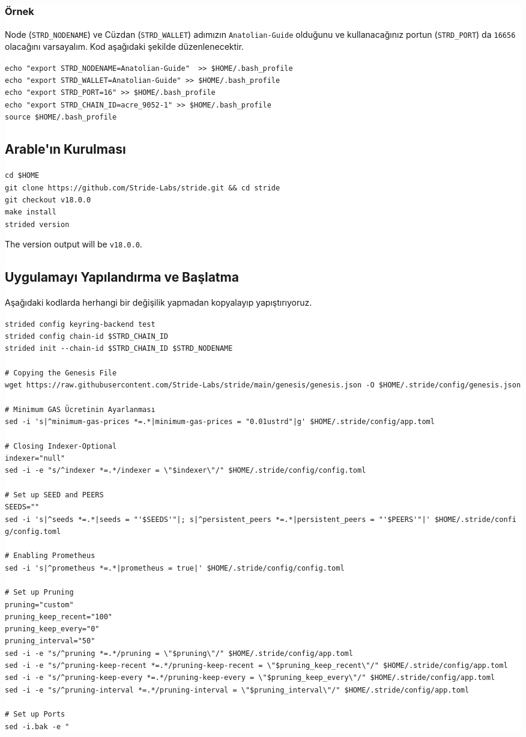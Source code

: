 ### Örnek
Node (`STRD_NODENAME`) ve Cüzdan (`STRD_WALLET`) adımızın `Anatolian-Guide` olduğunu ve kullanacağınız portun (`STRD_PORT`) da `16656` olacağını varsayalım. Kod aşağıdaki şekilde düzenlenecektir. 
```shell
echo "export STRD_NODENAME=Anatolian-Guide"  >> $HOME/.bash_profile
echo "export STRD_WALLET=Anatolian-Guide" >> $HOME/.bash_profile
echo "export STRD_PORT=16" >> $HOME/.bash_profile
echo "export STRD_CHAIN_ID=acre_9052-1" >> $HOME/.bash_profile
source $HOME/.bash_profile
```

## Arable'ın Kurulması
```shell
cd $HOME
git clone https://github.com/Stride-Labs/stride.git && cd stride
git checkout v18.0.0
make install
strided version
```
The version output will be `v18.0.0`.

## Uygulamayı Yapılandırma ve Başlatma
Aşağıdaki kodlarda herhangi bir değişilik yapmadan kopyalayıp yapıştırıyoruz.
```
strided config keyring-backend test
strided config chain-id $STRD_CHAIN_ID
strided init --chain-id $STRD_CHAIN_ID $STRD_NODENAME

# Copying the Genesis File
wget https://raw.githubusercontent.com/Stride-Labs/stride/main/genesis/genesis.json -O $HOME/.stride/config/genesis.json

# Minimum GAS Ücretinin Ayarlanması
sed -i 's|^minimum-gas-prices *=.*|minimum-gas-prices = "0.01ustrd"|g' $HOME/.stride/config/app.toml

# Closing Indexer-Optional
indexer="null"
sed -i -e "s/^indexer *=.*/indexer = \"$indexer\"/" $HOME/.stride/config/config.toml

# Set up SEED and PEERS
SEEDS=""
sed -i 's|^seeds *=.*|seeds = "'$SEEDS'"|; s|^persistent_peers *=.*|persistent_peers = "'$PEERS'"|' $HOME/.stride/config/config.toml

# Enabling Prometheus
sed -i 's|^prometheus *=.*|prometheus = true|' $HOME/.stride/config/config.toml

# Set up Pruning 
pruning="custom"
pruning_keep_recent="100"
pruning_keep_every="0"
pruning_interval="50"
sed -i -e "s/^pruning *=.*/pruning = \"$pruning\"/" $HOME/.stride/config/app.toml
sed -i -e "s/^pruning-keep-recent *=.*/pruning-keep-recent = \"$pruning_keep_recent\"/" $HOME/.stride/config/app.toml
sed -i -e "s/^pruning-keep-every *=.*/pruning-keep-every = \"$pruning_keep_every\"/" $HOME/.stride/config/app.toml
sed -i -e "s/^pruning-interval *=.*/pruning-interval = \"$pruning_interval\"/" $HOME/.stride/config/app.toml

# Set up Ports
sed -i.bak -e "
```